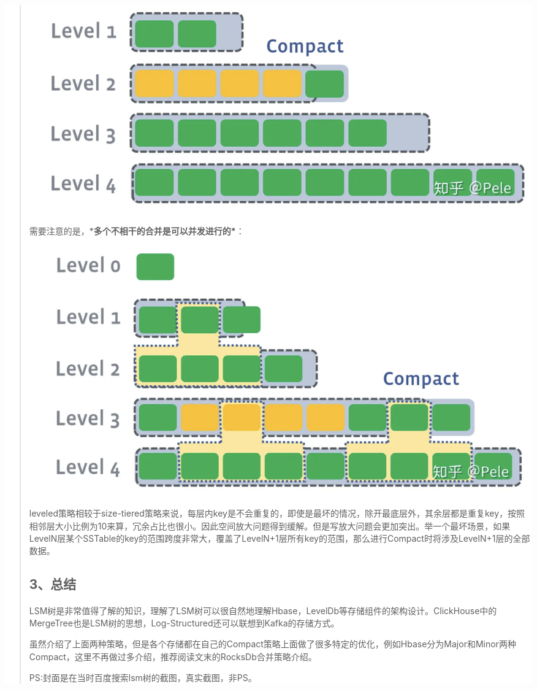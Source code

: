 >![image-20221002152409268](大数据学习笔记.assets/image-20221002152409268.png)
>
>需要注意的是，***多个不相干的合并是可以并发进行的\***：
>
>![image-20221002152506634](大数据学习笔记.assets/image-20221002152506634.png)
>
>leveled策略相较于size-tiered策略来说，每层内key是不会重复的，即使是最坏的情况，除开最底层外，其余层都是重复key，按照相邻层大小比例为10来算，冗余占比也很小。因此空间放大问题得到缓解。但是写放大问题会更加突出。举一个最坏场景，如果LevelN层某个SSTable的key的范围跨度非常大，覆盖了LevelN+1层所有key的范围，那么进行Compact时将涉及LevelN+1层的全部数据。
>
>## 3、总结
>
>LSM树是非常值得了解的知识，理解了LSM树可以很自然地理解Hbase，LevelDb等存储组件的架构设计。ClickHouse中的MergeTree也是LSM树的思想，Log-Structured还可以联想到Kafka的存储方式。
>
>虽然介绍了上面两种策略，但是各个存储都在自己的Compact策略上面做了很多特定的优化，例如Hbase分为Major和Minor两种Compact，这里不再做过多介绍，推荐阅读文末的RocksDb合并策略介绍。
>
>PS:封面是在当时百度搜索lsm树的截图，真实截图，非PS。
